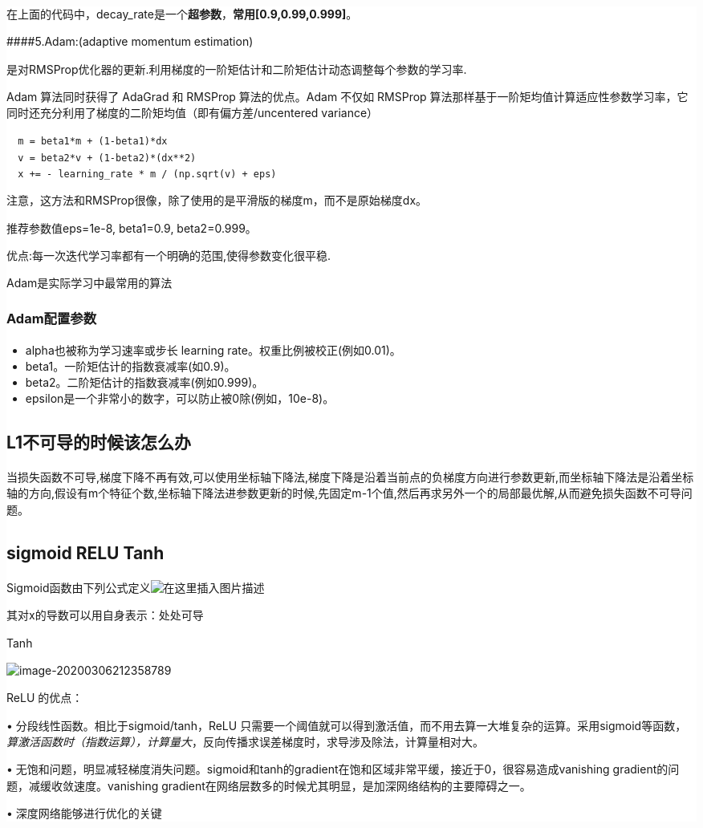 在上面的代码中，decay_rate是一个**超参数**，**常用[0.9,0.99,0.999]**。

####5.Adam:(adaptive momentum estimation)

是对RMSProp优化器的更新.利用梯度的一阶矩估计和二阶矩估计动态调整每个参数的学习率. 

Adam 算法同时获得了 AdaGrad 和 RMSProp 算法的优点。Adam 不仅如 RMSProp 算法那样基于一阶矩均值计算适应性参数学习率，它同时还充分利用了梯度的二阶矩均值（即有偏方差/uncentered variance）

```text
  m = beta1*m + (1-beta1)*dx
  v = beta2*v + (1-beta2)*(dx**2)
  x += - learning_rate * m / (np.sqrt(v) + eps)
```

注意，这方法和RMSProp很像，除了使用的是平滑版的梯度m，而不是原始梯度dx。

推荐参数值eps=1e-8, beta1=0.9, beta2=0.999。

优点:每一次迭代学习率都有一个明确的范围,使得参数变化很平稳.

Adam是实际学习中最常用的算法

### Adam配置参数

- alpha也被称为学习速率或步长 learning rate。权重比例被校正(例如0.01)。
- beta1。一阶矩估计的指数衰减率(如0.9)。
- beta2。二阶矩估计的指数衰减率(例如0.999)。
- epsilon是一个非常小的数字，可以防止被0除(例如，10e-8)。



## L1不可导的时候该怎么办

当损失函数不可导,梯度下降不再有效,可以使用坐标轴下降法,梯度下降是沿着当前点的负梯度方向进行参数更新,而坐标轴下降法是沿着坐标轴的方向,假设有m个特征个数,坐标轴下降法进参数更新的时候,先固定m-1个值,然后再求另外一个的局部最优解,从而避免损失函数不可导问题。



## sigmoid RELU  Tanh

Sigmoid函数由下列公式定义![在这里插入图片描述](https://img-blog.csdnimg.cn/20190726170302779.png)

其对x的导数可以用自身表示：处处可导

Tanh

![image-20200306212358789](/var/folders/dp/_cdw_jwj6xd7qlybydtwn6k80000gn/T/abnerworks.Typora/image-20200306212358789.png)



ReLU 的优点：

• 分段线性函数。相比于sigmoid/tanh，ReLU 只需要一个阈值就可以得到激活值，而不用去算一大堆复杂的运算。采用sigmoid等函数，*算激活函数时（指数运算），计算量大*，反向传播求误差梯度时，求导涉及除法，计算量相对大。

• 无饱和问题，明显减轻梯度消失问题。sigmoid和tanh的gradient在饱和区域非常平缓，接近于0，很容易造成vanishing gradient的问题，减缓收敛速度。vanishing gradient在网络层数多的时候尤其明显，是加深网络结构的主要障碍之一。

• 深度网络能够进行优化的关键
